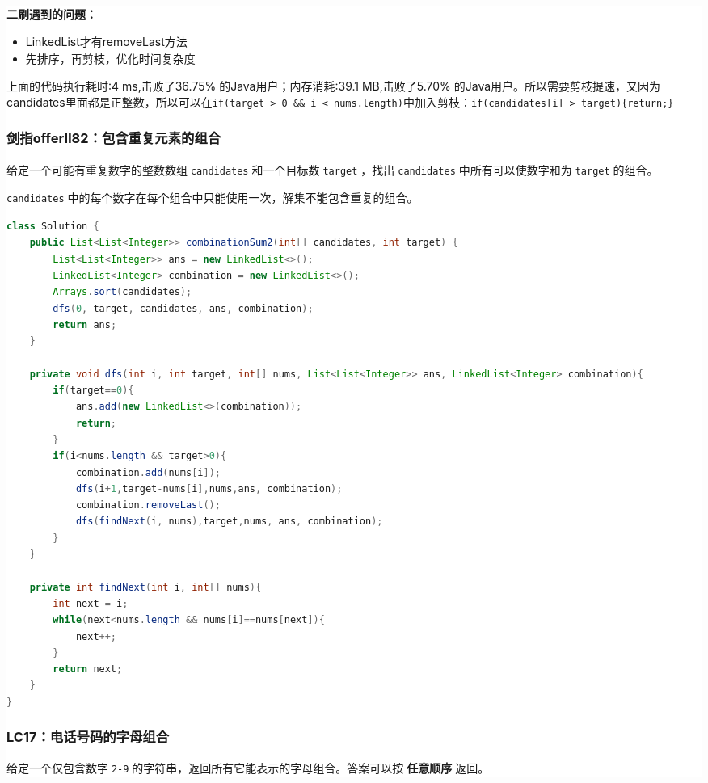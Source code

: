 **二刷遇到的问题：**

- LinkedList才有removeLast方法
- 先排序，再剪枝，优化时间复杂度

上面的代码执行耗时:4 ms,击败了36.75% 的Java用户；内存消耗:39.1 MB,击败了5.70% 的Java用户。所以需要剪枝提速，又因为candidates里面都是正整数，所以可以在`if(target > 0 && i < nums.length)`中加入剪枝：`if(candidates[i] > target){return;}`



### 剑指offerⅡ82：包含重复元素的组合

给定一个可能有重复数字的整数数组 `candidates` 和一个目标数 `target` ，找出 `candidates` 中所有可以使数字和为 `target` 的组合。

`candidates` 中的每个数字在每个组合中只能使用一次，解集不能包含重复的组合。

```java
class Solution {
    public List<List<Integer>> combinationSum2(int[] candidates, int target) {
        List<List<Integer>> ans = new LinkedList<>();
        LinkedList<Integer> combination = new LinkedList<>();
        Arrays.sort(candidates);
        dfs(0, target, candidates, ans, combination);
        return ans;
    }

    private void dfs(int i, int target, int[] nums, List<List<Integer>> ans, LinkedList<Integer> combination){
        if(target==0){
            ans.add(new LinkedList<>(combination));
            return;
        }
        if(i<nums.length && target>0){
            combination.add(nums[i]);
            dfs(i+1,target-nums[i],nums,ans, combination);
            combination.removeLast();
            dfs(findNext(i, nums),target,nums, ans, combination);
        }
    }

    private int findNext(int i, int[] nums){
        int next = i;
        while(next<nums.length && nums[i]==nums[next]){
            next++;
        }
        return next;
    }
}
```



### LC17：电话号码的字母组合

给定一个仅包含数字 `2-9` 的字符串，返回所有它能表示的字母组合。答案可以按 **任意顺序** 返回。
